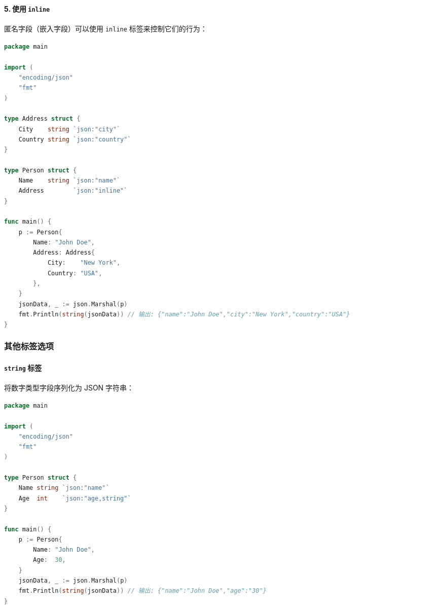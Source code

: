 #### 5. 使用 `inline`

匿名字段（嵌入字段）可以使用 `inline` 标签来控制它们的行为：

```go
package main

import (
    "encoding/json"
    "fmt"
)

type Address struct {
    City    string `json:"city"`
    Country string `json:"country"`
}

type Person struct {
    Name    string `json:"name"`
    Address        `json:"inline"`
}

func main() {
    p := Person{
        Name: "John Doe",
        Address: Address{
            City:    "New York",
            Country: "USA",
        },
    }
    jsonData, _ := json.Marshal(p)
    fmt.Println(string(jsonData)) // 输出: {"name":"John Doe","city":"New York","country":"USA"}
}
```

### 其他标签选项

#### `string` 标签

将数字类型字段序列化为 JSON 字符串：

```go
package main

import (
    "encoding/json"
    "fmt"
)

type Person struct {
    Name string `json:"name"`
    Age  int    `json:"age,string"`
}

func main() {
    p := Person{
        Name: "John Doe",
        Age:  30,
    }
    jsonData, _ := json.Marshal(p)
    fmt.Println(string(jsonData)) // 输出: {"name":"John Doe","age":"30"}
}
```

